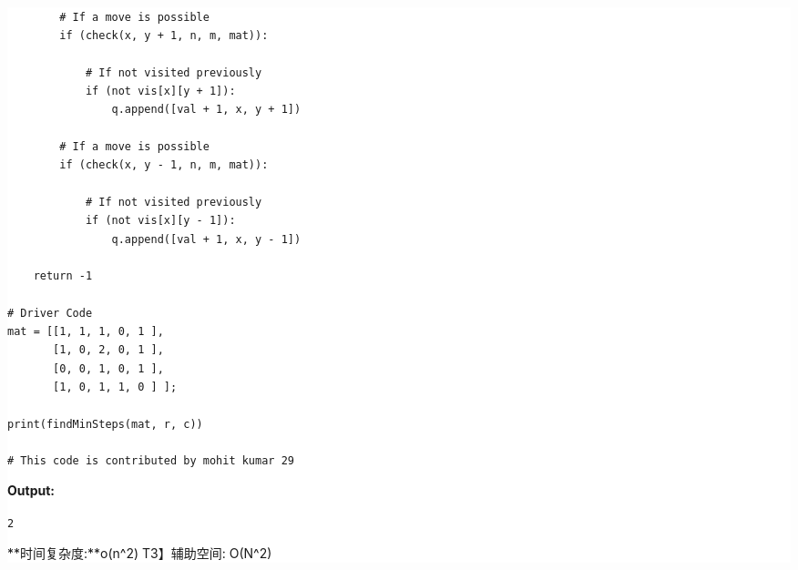 ```
        # If a move is possible
        if (check(x, y + 1, n, m, mat)):

            # If not visited previously
            if (not vis[x][y + 1]):
                q.append([val + 1, x, y + 1])

        # If a move is possible
        if (check(x, y - 1, n, m, mat)):

            # If not visited previously
            if (not vis[x][y - 1]):
                q.append([val + 1, x, y - 1])

    return -1

# Driver Code
mat = [[1, 1, 1, 0, 1 ],
       [1, 0, 2, 0, 1 ],
       [0, 0, 1, 0, 1 ],
       [1, 0, 1, 1, 0 ] ];

print(findMinSteps(mat, r, c))

# This code is contributed by mohit kumar 29
```

**Output:**

```
2

```

**时间复杂度:**o(n^2)
T3】辅助空间: O(N^2)